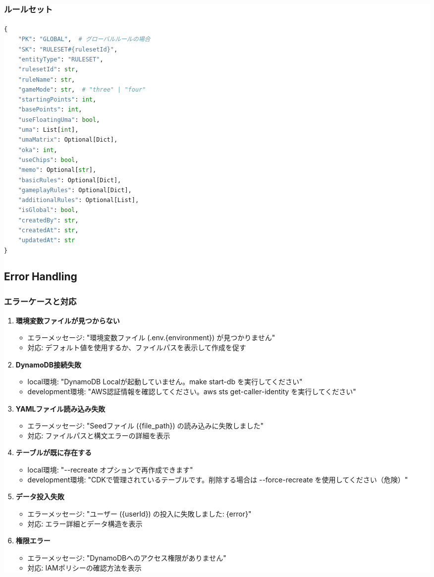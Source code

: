 ### ルールセット

```python
{
    "PK": "GLOBAL",  # グローバルルールの場合
    "SK": "RULESET#{rulesetId}",
    "entityType": "RULESET",
    "rulesetId": str,
    "ruleName": str,
    "gameMode": str,  # "three" | "four"
    "startingPoints": int,
    "basePoints": int,
    "useFloatingUma": bool,
    "uma": List[int],
    "umaMatrix": Optional[Dict],
    "oka": int,
    "useChips": bool,
    "memo": Optional[str],
    "basicRules": Optional[Dict],
    "gameplayRules": Optional[Dict],
    "additionalRules": Optional[List],
    "isGlobal": bool,
    "createdBy": str,
    "createdAt": str,
    "updatedAt": str
}
```

## Error Handling

### エラーケースと対応

1. **環境変数ファイルが見つからない**
   - エラーメッセージ: "環境変数ファイル (.env.{environment}) が見つかりません"
   - 対応: デフォルト値を使用するか、ファイルパスを表示して作成を促す

2. **DynamoDB接続失敗**
   - local環境: "DynamoDB Localが起動していません。make start-db を実行してください"
   - development環境: "AWS認証情報を確認してください。aws sts get-caller-identity を実行してください"

3. **YAMLファイル読み込み失敗**
   - エラーメッセージ: "Seedファイル ({file_path}) の読み込みに失敗しました"
   - 対応: ファイルパスと構文エラーの詳細を表示

4. **テーブルが既に存在する**
   - local環境: "--recreate オプションで再作成できます"
   - development環境: "CDKで管理されているテーブルです。削除する場合は --force-recreate を使用してください（危険）"

5. **データ投入失敗**
   - エラーメッセージ: "ユーザー ({userId}) の投入に失敗しました: {error}"
   - 対応: エラー詳細とデータ構造を表示

6. **権限エラー**
   - エラーメッセージ: "DynamoDBへのアクセス権限がありません"
   - 対応: IAMポリシーの確認方法を表示
